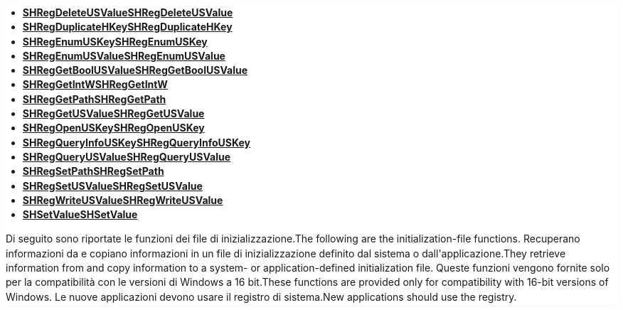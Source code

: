 -   [<span data-ttu-id="ce7f2-207">**SHRegDeleteUSValue**</span><span class="sxs-lookup"><span data-stu-id="ce7f2-207">**SHRegDeleteUSValue**</span></span>](/windows/desktop/api/shlwapi/nf-shlwapi-shregdeleteusvaluea)
-   [<span data-ttu-id="ce7f2-208">**SHRegDuplicateHKey**</span><span class="sxs-lookup"><span data-stu-id="ce7f2-208">**SHRegDuplicateHKey**</span></span>](/windows/desktop/api/shlwapi/nf-shlwapi-shregduplicatehkey)
-   [<span data-ttu-id="ce7f2-209">**SHRegEnumUSKey**</span><span class="sxs-lookup"><span data-stu-id="ce7f2-209">**SHRegEnumUSKey**</span></span>](/windows/desktop/api/shlwapi/nf-shlwapi-shregenumuskeya)
-   [<span data-ttu-id="ce7f2-210">**SHRegEnumUSValue**</span><span class="sxs-lookup"><span data-stu-id="ce7f2-210">**SHRegEnumUSValue**</span></span>](/windows/desktop/api/shlwapi/nf-shlwapi-shregenumusvaluea)
-   [<span data-ttu-id="ce7f2-211">**SHRegGetBoolUSValue**</span><span class="sxs-lookup"><span data-stu-id="ce7f2-211">**SHRegGetBoolUSValue**</span></span>](/windows/desktop/api/shlwapi/nf-shlwapi-shreggetboolusvaluea)
-   [<span data-ttu-id="ce7f2-212">**SHRegGetIntW**</span><span class="sxs-lookup"><span data-stu-id="ce7f2-212">**SHRegGetIntW**</span></span>](/windows/desktop/api/shlwapi/nf-shlwapi-shreggetintw)
-   [<span data-ttu-id="ce7f2-213">**SHRegGetPath**</span><span class="sxs-lookup"><span data-stu-id="ce7f2-213">**SHRegGetPath**</span></span>](/windows/desktop/api/shlwapi/nf-shlwapi-shreggetpatha)
-   [<span data-ttu-id="ce7f2-214">**SHRegGetUSValue**</span><span class="sxs-lookup"><span data-stu-id="ce7f2-214">**SHRegGetUSValue**</span></span>](/windows/desktop/api/shlwapi/nf-shlwapi-shreggetusvaluea)
-   [<span data-ttu-id="ce7f2-215">**SHRegOpenUSKey**</span><span class="sxs-lookup"><span data-stu-id="ce7f2-215">**SHRegOpenUSKey**</span></span>](/windows/desktop/api/shlwapi/nf-shlwapi-shregopenuskeya)
-   [<span data-ttu-id="ce7f2-216">**SHRegQueryInfoUSKey**</span><span class="sxs-lookup"><span data-stu-id="ce7f2-216">**SHRegQueryInfoUSKey**</span></span>](/windows/desktop/api/shlwapi/nf-shlwapi-shregqueryinfouskeya)
-   [<span data-ttu-id="ce7f2-217">**SHRegQueryUSValue**</span><span class="sxs-lookup"><span data-stu-id="ce7f2-217">**SHRegQueryUSValue**</span></span>](/windows/desktop/api/shlwapi/nf-shlwapi-shregqueryusvaluea)
-   [<span data-ttu-id="ce7f2-218">**SHRegSetPath**</span><span class="sxs-lookup"><span data-stu-id="ce7f2-218">**SHRegSetPath**</span></span>](/windows/desktop/api/shlwapi/nf-shlwapi-shregsetpatha)
-   [<span data-ttu-id="ce7f2-219">**SHRegSetUSValue**</span><span class="sxs-lookup"><span data-stu-id="ce7f2-219">**SHRegSetUSValue**</span></span>](/windows/desktop/api/shlwapi/nf-shlwapi-shregsetusvaluea)
-   [<span data-ttu-id="ce7f2-220">**SHRegWriteUSValue**</span><span class="sxs-lookup"><span data-stu-id="ce7f2-220">**SHRegWriteUSValue**</span></span>](/windows/desktop/api/shlwapi/nf-shlwapi-shregwriteusvaluea)
-   [<span data-ttu-id="ce7f2-221">**SHSetValue**</span><span class="sxs-lookup"><span data-stu-id="ce7f2-221">**SHSetValue**</span></span>](/windows/desktop/api/shlwapi/nf-shlwapi-shsetvaluea)

<span data-ttu-id="ce7f2-222">Di seguito sono riportate le funzioni dei file di inizializzazione.</span><span class="sxs-lookup"><span data-stu-id="ce7f2-222">The following are the initialization-file functions.</span></span> <span data-ttu-id="ce7f2-223">Recuperano informazioni da e copiano informazioni in un file di inizializzazione definito dal sistema o dall'applicazione.</span><span class="sxs-lookup"><span data-stu-id="ce7f2-223">They retrieve information from and copy information to a system- or application-defined initialization file.</span></span> <span data-ttu-id="ce7f2-224">Queste funzioni vengono fornite solo per la compatibilità con le versioni di Windows a 16 bit.</span><span class="sxs-lookup"><span data-stu-id="ce7f2-224">These functions are provided only for compatibility with 16-bit versions of Windows.</span></span> <span data-ttu-id="ce7f2-225">Le nuove applicazioni devono usare il registro di sistema.</span><span class="sxs-lookup"><span data-stu-id="ce7f2-225">New applications should use the registry.</span></span>
